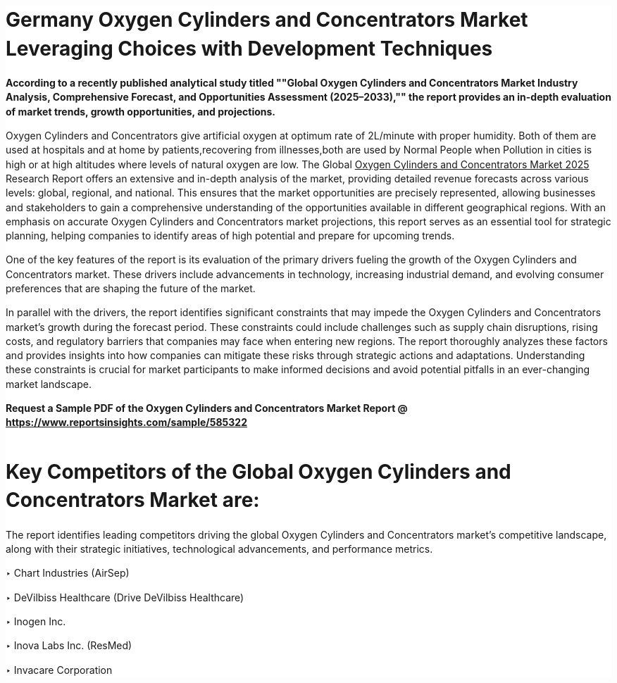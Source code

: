 # Germany Oxygen Cylinders and Concentrators Market Leveraging Choices with Development Techniques

<strong>According to a recently published analytical study titled ""Global Oxygen Cylinders and Concentrators Market Industry Analysis, Comprehensive Forecast, and Opportunities Assessment (2025–2033),"" the report provides an in-depth evaluation of market trends, growth opportunities, and projections.</strong>

Oxygen Cylinders and Concentrators give artificial oxygen at optimum rate of 2L/minute with proper humidity. Both of them are used at hospitals and at home by patients,recovering from illnesses,both are used by Normal People when Pollution in cities is high or at high altitudes where levels of natural oxygen are low. The Global <a href=https://www.reportsinsights.com/sample/585322>Oxygen Cylinders and Concentrators Market 2025 </a> Research Report offers an extensive and in-depth analysis of the market, providing detailed revenue forecasts across various levels: global, regional, and national. This ensures that the market opportunities are precisely represented, allowing businesses and stakeholders to gain a comprehensive understanding of the opportunities available in different geographical regions. With an emphasis on accurate Oxygen Cylinders and Concentrators market projections, this report serves as an essential tool for strategic planning, helping companies to identify areas of high potential and prepare for upcoming trends.

One of the key features of the report is its evaluation of the primary drivers fueling the growth of the Oxygen Cylinders and Concentrators market. These drivers include advancements in technology, increasing industrial demand, and evolving consumer preferences that are shaping the future of the market. 

In parallel with the drivers, the report identifies significant constraints that may impede the Oxygen Cylinders and Concentrators market’s growth during the forecast period. These constraints could include challenges such as supply chain disruptions, rising costs, and regulatory barriers that companies may face when entering new regions. The report thoroughly analyzes these factors and provides insights into how companies can mitigate these risks through strategic actions and adaptations. Understanding these constraints is crucial for market participants to make informed decisions and avoid potential pitfalls in an ever-changing market landscape.

<strong>Request a Sample PDF of the Oxygen Cylinders and Concentrators Market Report </strong><strong>@<a href=https://www.reportsinsights.com/sample/585322> https://www.reportsinsights.com/sample/585322</a></strong></font>

# <strong>Key Competitors of the Global Oxygen Cylinders and Concentrators Market are:</strong>

The report identifies leading competitors driving the global Oxygen Cylinders and Concentrators market’s competitive landscape, along with their strategic initiatives, technological advancements, and performance metrics.

‣ Chart Industries (AirSep)

‣ DeVilbiss Healthcare (Drive DeVilbiss Healthcare)

‣ Inogen Inc.

‣ Inova Labs Inc. (ResMed)

‣ Invacare Corporation
